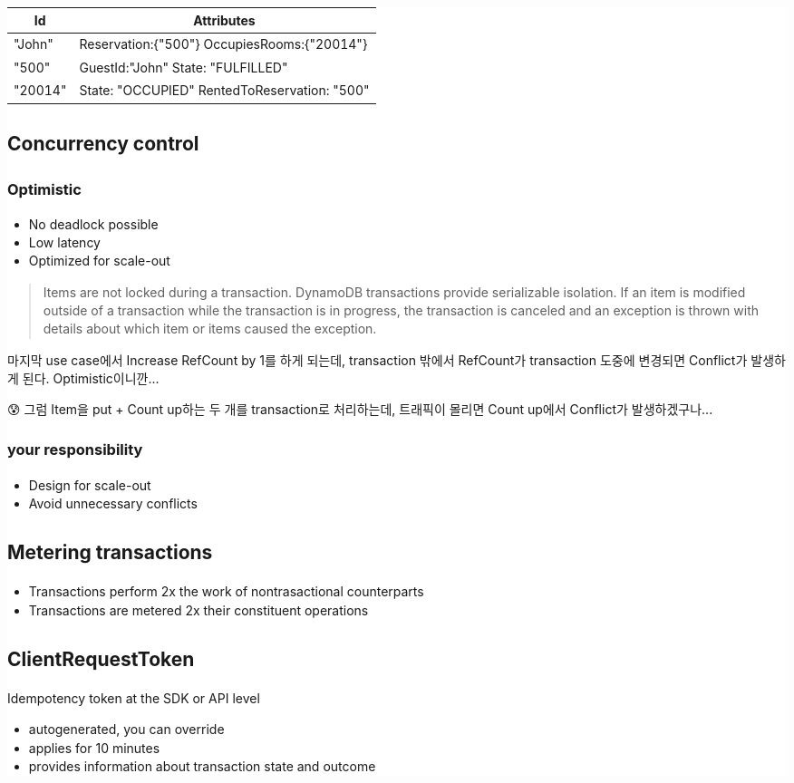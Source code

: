 | Id      | Attributes  |
|---------|-------------|
|"John"   |Reservation:{"500"} OccupiesRooms:{"20014"} |
|"500"    |GuestId:"John" State: "FULFILLED"|
|"20014"  |State: "OCCUPIED" RentedToReservation: "500" |

## Concurrency control

### Optimistic
- No deadlock possible
- Low latency
- Optimized for scale-out

> Items are not locked during a transaction. DynamoDB transactions provide serializable isolation. 
If an item is modified outside of a transaction while the transaction is in progress, the transaction is canceled and an exception is thrown with details about which item or items caused the exception.

마지막 use case에서 Increase RefCount by 1를 하게 되는데,
transaction 밖에서 RefCount가 transaction 도중에 변경되면 Conflict가 발생하게 된다.
Optimistic이니깐...

😰 그럼 Item을 put + Count up하는 두 개를 transaction로 처리하는데, 트래픽이 몰리면 Count up에서 Conflict가 발생하겠구나... 

### your responsibility
- Design for scale-out
- Avoid unnecessary conflicts

## Metering transactions

- Transactions perform 2x the work of nontrasactional counterparts
- Transactions are metered 2x their constituent operations

## ClientRequestToken

Idempotency token at the SDK or API level
- autogenerated, you can override
- applies for 10 minutes
- provides information about transaction state and outcome